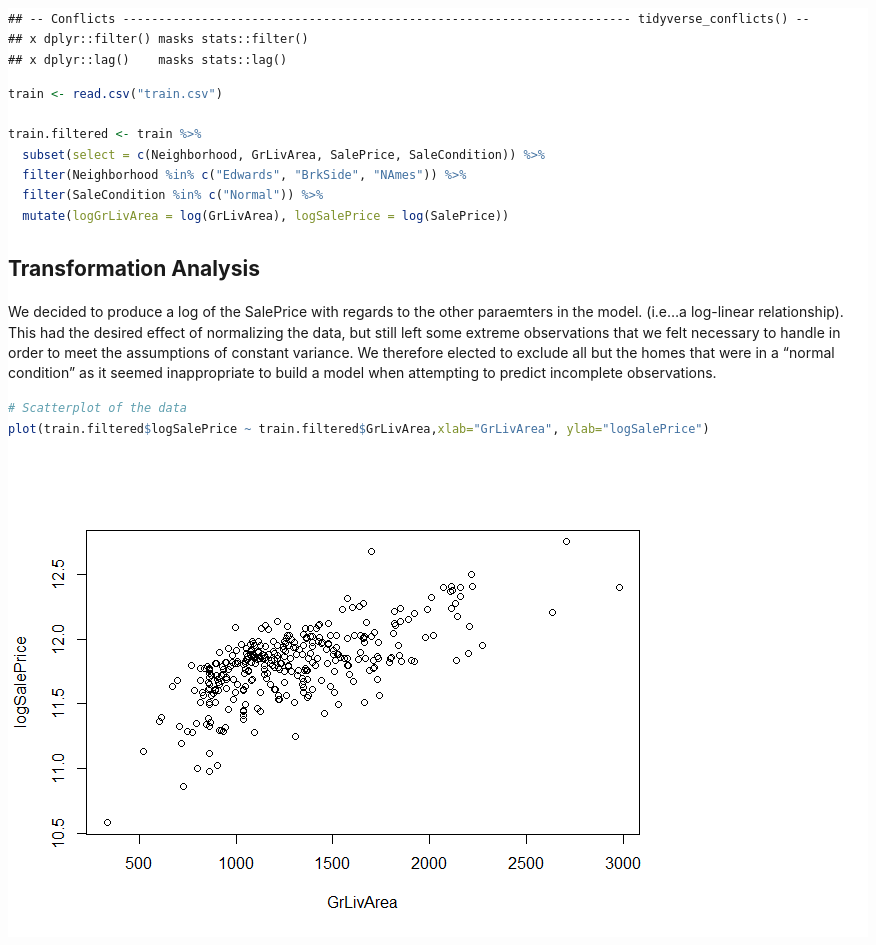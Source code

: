     ## -- Conflicts ----------------------------------------------------------------------- tidyverse_conflicts() --
    ## x dplyr::filter() masks stats::filter()
    ## x dplyr::lag()    masks stats::lag()

``` r
train <- read.csv("train.csv")

train.filtered <- train %>% 
  subset(select = c(Neighborhood, GrLivArea, SalePrice, SaleCondition)) %>%
  filter(Neighborhood %in% c("Edwards", "BrkSide", "NAmes")) %>%
  filter(SaleCondition %in% c("Normal")) %>%
  mutate(logGrLivArea = log(GrLivArea), logSalePrice = log(SalePrice))
```

## Transformation Analysis

We decided to produce a log of the SalePrice with regards to the other
paraemters in the model. (i.e…a log-linear relationship). This had the
desired effect of normalizing the data, but still left some extreme
observations that we felt necessary to handle in order to meet the
assumptions of constant variance. We therefore elected to exclude all
but the homes that were in a “normal condition” as it seemed
inappropriate to build a model when attempting to predict incomplete
observations.

``` r
# Scatterplot of the data
plot(train.filtered$logSalePrice ~ train.filtered$GrLivArea,xlab="GrLivArea", ylab="logSalePrice")
```

![](question1_analysis_files/figure-gfm/unnamed-chunk-1-1.png)
